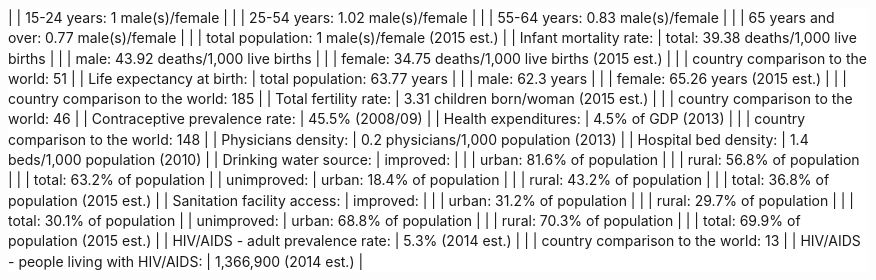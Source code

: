 | | 15-24 years: 1 male(s)/female |
| | 25-54 years: 1.02 male(s)/female |
| | 55-64 years: 0.83 male(s)/female |
| | 65 years and over: 0.77 male(s)/female |
| | total population: 1 male(s)/female (2015 est.) |
| Infant mortality rate: | total: 39.38 deaths/1,000 live births |
| | male: 43.92 deaths/1,000 live births |
| | female: 34.75 deaths/1,000 live births (2015 est.) |
| | country comparison to the world:  51 |
| Life expectancy at birth: | total population: 63.77 years |
| | male: 62.3 years |
| | female: 65.26 years (2015 est.) |
| | country comparison to the world:  185 |
| Total fertility rate: | 3.31 children born/woman (2015 est.) |
| | country comparison to the world:  46 |
| Contraceptive prevalence rate: | 45.5% (2008/09) |
| Health expenditures: | 4.5% of GDP (2013) |
| | country comparison to the world:  148 |
| Physicians density: | 0.2 physicians/1,000 population (2013) |
| Hospital bed density: | 1.4 beds/1,000 population (2010) |
| Drinking water source: | improved: |
| | urban: 81.6% of population |
| | rural: 56.8% of population |
| | total: 63.2% of population |
| unimproved: | urban: 18.4% of population |
| | rural: 43.2% of population |
| | total: 36.8% of population (2015 est.) |
| Sanitation facility access: | improved: |
| | urban: 31.2% of population |
| | rural: 29.7% of population |
| | total: 30.1% of population |
| unimproved: | urban: 68.8% of population |
| | rural: 70.3% of population |
| | total: 69.9% of population (2015 est.) |
| HIV/AIDS - adult prevalence rate: | 5.3% (2014 est.) |
| | country comparison to the world:  13 |
| HIV/AIDS - people living with HIV/AIDS: | 1,366,900 (2014 est.) |